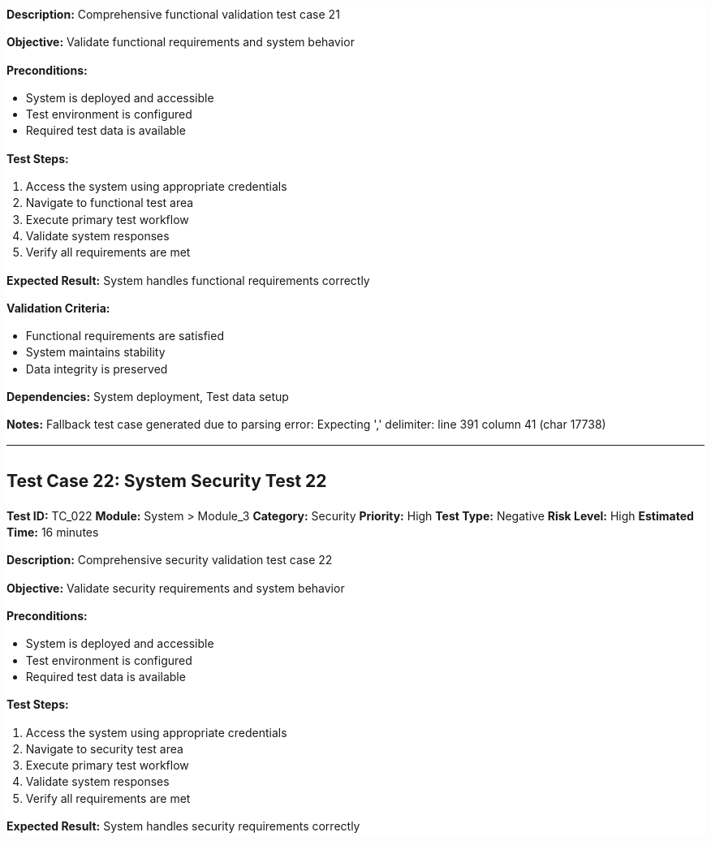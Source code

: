 **Description:** Comprehensive functional validation test case 21

**Objective:** Validate functional requirements and system behavior

**Preconditions:**
- System is deployed and accessible
- Test environment is configured
- Required test data is available

**Test Steps:**
1. Access the system using appropriate credentials
2. Navigate to functional test area
3. Execute primary test workflow
4. Validate system responses
5. Verify all requirements are met

**Expected Result:** System handles functional requirements correctly

**Validation Criteria:**
- Functional requirements are satisfied
- System maintains stability
- Data integrity is preserved

**Dependencies:** System deployment, Test data setup

**Notes:** Fallback test case generated due to parsing error: Expecting ',' delimiter: line 391 column 41 (char 17738)

---

## Test Case 22: System Security Test 22

**Test ID:** TC_022
**Module:** System > Module_3
**Category:** Security
**Priority:** High
**Test Type:** Negative
**Risk Level:** High
**Estimated Time:** 16 minutes

**Description:** Comprehensive security validation test case 22

**Objective:** Validate security requirements and system behavior

**Preconditions:**
- System is deployed and accessible
- Test environment is configured
- Required test data is available

**Test Steps:**
1. Access the system using appropriate credentials
2. Navigate to security test area
3. Execute primary test workflow
4. Validate system responses
5. Verify all requirements are met

**Expected Result:** System handles security requirements correctly
